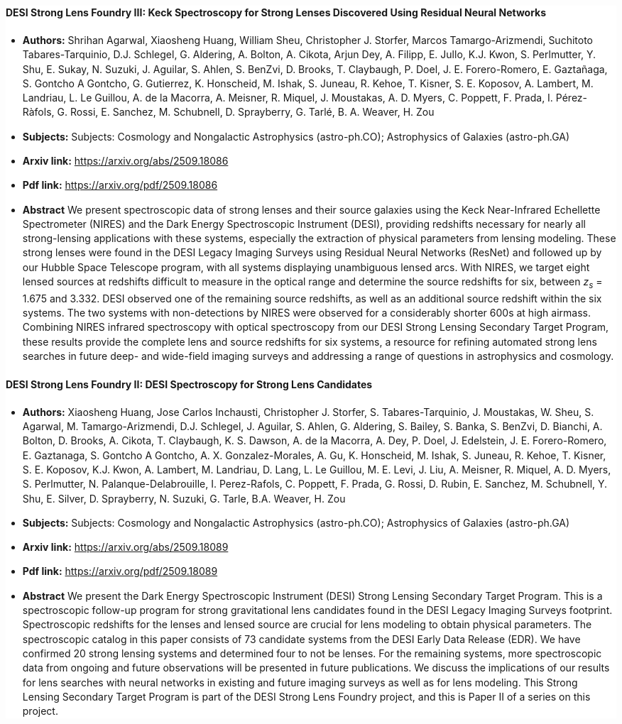 #### DESI Strong Lens Foundry III: Keck Spectroscopy for Strong Lenses Discovered Using Residual Neural Networks
 - **Authors:** Shrihan Agarwal, Xiaosheng Huang, William Sheu, Christopher J. Storfer, Marcos Tamargo-Arizmendi, Suchitoto Tabares-Tarquinio, D.J. Schlegel, G. Aldering, A. Bolton, A. Cikota, Arjun Dey, A. Filipp, E. Jullo, K.J. Kwon, S. Perlmutter, Y. Shu, E. Sukay, N. Suzuki, J. Aguilar, S. Ahlen, S. BenZvi, D. Brooks, T. Claybaugh, P. Doel, J. E. Forero-Romero, E. Gaztañaga, S. Gontcho A Gontcho, G. Gutierrez, K. Honscheid, M. Ishak, S. Juneau, R. Kehoe, T. Kisner, S. E. Koposov, A. Lambert, M. Landriau, L. Le Guillou, A. de la Macorra, A. Meisner, R. Miquel, J. Moustakas, A. D. Myers, C. Poppett, F. Prada, I. Pérez-Ràfols, G. Rossi, E. Sanchez, M. Schubnell, D. Sprayberry, G. Tarlé, B. A. Weaver, H. Zou
 - **Subjects:** Subjects:
Cosmology and Nongalactic Astrophysics (astro-ph.CO); Astrophysics of Galaxies (astro-ph.GA)
 - **Arxiv link:** https://arxiv.org/abs/2509.18086

 - **Pdf link:** https://arxiv.org/pdf/2509.18086

 - **Abstract**
 We present spectroscopic data of strong lenses and their source galaxies using the Keck Near-Infrared Echellette Spectrometer (NIRES) and the Dark Energy Spectroscopic Instrument (DESI), providing redshifts necessary for nearly all strong-lensing applications with these systems, especially the extraction of physical parameters from lensing modeling. These strong lenses were found in the DESI Legacy Imaging Surveys using Residual Neural Networks (ResNet) and followed up by our Hubble Space Telescope program, with all systems displaying unambiguous lensed arcs. With NIRES, we target eight lensed sources at redshifts difficult to measure in the optical range and determine the source redshifts for six, between $z_s$ = 1.675 and 3.332. DESI observed one of the remaining source redshifts, as well as an additional source redshift within the six systems. The two systems with non-detections by NIRES were observed for a considerably shorter 600s at high airmass. Combining NIRES infrared spectroscopy with optical spectroscopy from our DESI Strong Lensing Secondary Target Program, these results provide the complete lens and source redshifts for six systems, a resource for refining automated strong lens searches in future deep- and wide-field imaging surveys and addressing a range of questions in astrophysics and cosmology.

#### DESI Strong Lens Foundry II: DESI Spectroscopy for Strong Lens Candidates
 - **Authors:** Xiaosheng Huang, Jose Carlos Inchausti, Christopher J. Storfer, S. Tabares-Tarquinio, J. Moustakas, W. Sheu, S. Agarwal, M. Tamargo-Arizmendi, D.J. Schlegel, J. Aguilar, S. Ahlen, G. Aldering, S. Bailey, S. Banka, S. BenZvi, D. Bianchi, A. Bolton, D. Brooks, A. Cikota, T. Claybaugh, K. S. Dawson, A. de la Macorra, A. Dey, P. Doel, J. Edelstein, J. E. Forero-Romero, E. Gaztanaga, S. Gontcho A Gontcho, A. X. Gonzalez-Morales, A. Gu, K. Honscheid, M. Ishak, S. Juneau, R. Kehoe, T. Kisner, S. E. Koposov, K.J. Kwon, A. Lambert, M. Landriau, D. Lang, L. Le Guillou, M. E. Levi, J. Liu, A. Meisner, R. Miquel, A. D. Myers, S. Perlmutter, N. Palanque-Delabrouille, I. Perez-Rafols, C. Poppett, F. Prada, G. Rossi, D. Rubin, E. Sanchez, M. Schubnell, Y. Shu, E. Silver, D. Sprayberry, N. Suzuki, G. Tarle, B.A. Weaver, H. Zou
 - **Subjects:** Subjects:
Cosmology and Nongalactic Astrophysics (astro-ph.CO); Astrophysics of Galaxies (astro-ph.GA)
 - **Arxiv link:** https://arxiv.org/abs/2509.18089

 - **Pdf link:** https://arxiv.org/pdf/2509.18089

 - **Abstract**
 We present the Dark Energy Spectroscopic Instrument (DESI) Strong Lensing Secondary Target Program. This is a spectroscopic follow-up program for strong gravitational lens candidates found in the DESI Legacy Imaging Surveys footprint. Spectroscopic redshifts for the lenses and lensed source are crucial for lens modeling to obtain physical parameters. The spectroscopic catalog in this paper consists of 73 candidate systems from the DESI Early Data Release (EDR). We have confirmed 20 strong lensing systems and determined four to not be lenses. For the remaining systems, more spectroscopic data from ongoing and future observations will be presented in future publications. We discuss the implications of our results for lens searches with neural networks in existing and future imaging surveys as well as for lens modeling. This Strong Lensing Secondary Target Program is part of the DESI Strong Lens Foundry project, and this is Paper II of a series on this project.
